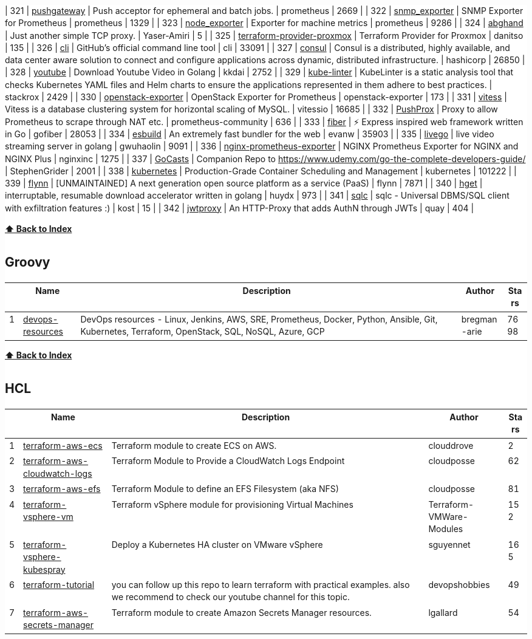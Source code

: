 | 321 |  [pushgateway](https://github.com/prometheus/pushgateway) | Push acceptor for ephemeral and batch jobs. | prometheus | 2669 |
| 322 |  [snmp_exporter](https://github.com/prometheus/snmp_exporter) | SNMP Exporter for Prometheus | prometheus | 1329 |
| 323 |  [node_exporter](https://github.com/prometheus/node_exporter) | Exporter for machine metrics | prometheus | 9286 |
| 324 |  [abghand](https://github.com/Yaser-Amiri/abghand) | Just another simple TCP proxy. | Yaser-Amiri | 5 |
| 325 |  [terraform-provider-proxmox](https://github.com/danitso/terraform-provider-proxmox) | Terraform Provider for Proxmox | danitso | 135 |
| 326 |  [cli](https://github.com/cli/cli) | GitHub’s official command line tool | cli | 33091 |
| 327 |  [consul](https://github.com/hashicorp/consul) | Consul is a distributed, highly available, and data center aware solution to connect and configure applications across dynamic, distributed infrastructure. | hashicorp | 26850 |
| 328 |  [youtube](https://github.com/kkdai/youtube) | Download Youtube Video in Golang | kkdai | 2752 |
| 329 |  [kube-linter](https://github.com/stackrox/kube-linter) | KubeLinter is a static analysis tool that checks Kubernetes YAML files and Helm charts to ensure the applications represented in them adhere to best practices. | stackrox | 2429 |
| 330 |  [openstack-exporter](https://github.com/openstack-exporter/openstack-exporter) | OpenStack Exporter for Prometheus | openstack-exporter | 173 |
| 331 |  [vitess](https://github.com/vitessio/vitess) | Vitess is a database clustering system for horizontal scaling of MySQL. | vitessio | 16685 |
| 332 |  [PushProx](https://github.com/prometheus-community/PushProx) | Proxy to allow Prometheus to scrape through NAT etc. | prometheus-community | 636 |
| 333 |  [fiber](https://github.com/gofiber/fiber) | ⚡️ Express inspired web framework written in Go | gofiber | 28053 |
| 334 |  [esbuild](https://github.com/evanw/esbuild) | An extremely fast bundler for the web | evanw | 35903 |
| 335 |  [livego](https://github.com/gwuhaolin/livego) | live video streaming server in golang | gwuhaolin | 9091 |
| 336 |  [nginx-prometheus-exporter](https://github.com/nginxinc/nginx-prometheus-exporter) | NGINX Prometheus Exporter for NGINX and NGINX Plus | nginxinc | 1275 |
| 337 |  [GoCasts](https://github.com/StephenGrider/GoCasts) | Companion Repo to https://www.udemy.com/go-the-complete-developers-guide/ | StephenGrider | 2001 |
| 338 |  [kubernetes](https://github.com/kubernetes/kubernetes) | Production-Grade Container Scheduling and Management | kubernetes | 101222 |
| 339 |  [flynn](https://github.com/flynn/flynn) | [UNMAINTAINED] A next generation open source platform as a service (PaaS) | flynn | 7871 |
| 340 |  [hget](https://github.com/huydx/hget) | interruptable, resumable download accelerator written in golang | huydx | 973 |
| 341 |  [sqlc](https://github.com/kost/sqlc) | sqlc - Universal DBMS/SQL client with exfiltration features :) | kost | 15 |
| 342 |  [jwtproxy](https://github.com/quay/jwtproxy) | An HTTP-Proxy that adds AuthN through JWTs | quay | 404 |

**[⬆ Back to Index](#-contents)**

## Groovy
|  | Name 	|  Description 	| Author  	|  Stars 	|
|---	|---	|---	|---	|---	|
| 1 |  [devops-resources](https://github.com/bregman-arie/devops-resources) | DevOps resources - Linux, Jenkins, AWS, SRE, Prometheus, Docker, Python, Ansible, Git, Kubernetes, Terraform, OpenStack, SQL, NoSQL, Azure, GCP | bregman-arie | 7698 |

**[⬆ Back to Index](#-contents)**

## HCL
|  | Name 	|  Description 	| Author  	|  Stars 	|
|---	|---	|---	|---	|---	|
| 1 |  [terraform-aws-ecs](https://github.com/clouddrove/terraform-aws-ecs) | Terraform module to create ECS on AWS. | clouddrove | 2 |
| 2 |  [terraform-aws-cloudwatch-logs](https://github.com/cloudposse/terraform-aws-cloudwatch-logs) | Terraform Module to Provide a CloudWatch Logs Endpoint | cloudposse | 62 |
| 3 |  [terraform-aws-efs](https://github.com/cloudposse/terraform-aws-efs) | Terraform Module to define an EFS Filesystem (aka NFS) | cloudposse | 81 |
| 4 |  [terraform-vsphere-vm](https://github.com/Terraform-VMWare-Modules/terraform-vsphere-vm) | Terraform vSphere module for provisioning Virtual Machines | Terraform-VMWare-Modules | 152 |
| 5 |  [terraform-vsphere-kubespray](https://github.com/sguyennet/terraform-vsphere-kubespray) | Deploy a Kubernetes HA cluster on VMware vSphere | sguyennet | 165 |
| 6 |  [terraform-tutorial](https://github.com/devopshobbies/terraform-tutorial) | you can follow up this repo to learn terraform with practical examples. also we recommend to check our youtube channel for this topic. | devopshobbies | 49 |
| 7 |  [terraform-aws-secrets-manager](https://github.com/lgallard/terraform-aws-secrets-manager) | Terraform module to create Amazon Secrets Manager resources. | lgallard | 54 |